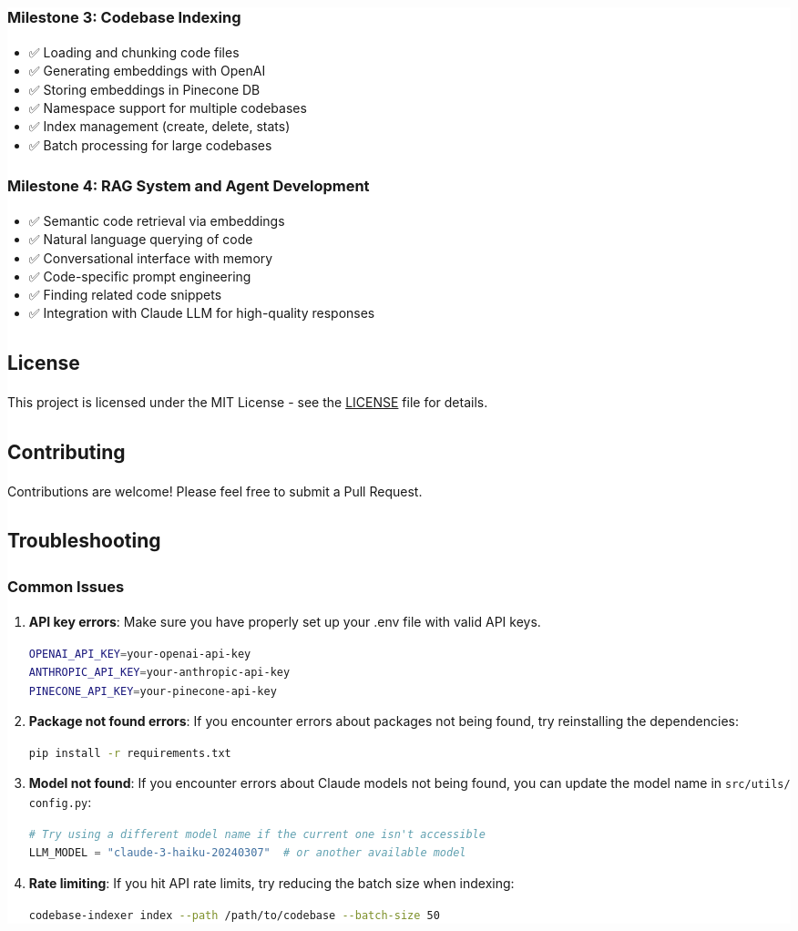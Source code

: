 ### Milestone 3: Codebase Indexing
- ✅ Loading and chunking code files
- ✅ Generating embeddings with OpenAI
- ✅ Storing embeddings in Pinecone DB
- ✅ Namespace support for multiple codebases
- ✅ Index management (create, delete, stats)
- ✅ Batch processing for large codebases

### Milestone 4: RAG System and Agent Development
- ✅ Semantic code retrieval via embeddings
- ✅ Natural language querying of code
- ✅ Conversational interface with memory
- ✅ Code-specific prompt engineering
- ✅ Finding related code snippets
- ✅ Integration with Claude LLM for high-quality responses

## License

This project is licensed under the MIT License - see the [LICENSE](LICENSE) file for details.

## Contributing

Contributions are welcome! Please feel free to submit a Pull Request.

## Troubleshooting

### Common Issues

1. **API key errors**: Make sure you have properly set up your .env file with valid API keys.

   ```bash
   OPENAI_API_KEY=your-openai-api-key
   ANTHROPIC_API_KEY=your-anthropic-api-key
   PINECONE_API_KEY=your-pinecone-api-key
   ```

2. **Package not found errors**: If you encounter errors about packages not being found, try reinstalling the dependencies:

   ```bash
   pip install -r requirements.txt
   ```

3. **Model not found**: If you encounter errors about Claude models not being found, you can update the model name in `src/utils/config.py`:

   ```python
   # Try using a different model name if the current one isn't accessible
   LLM_MODEL = "claude-3-haiku-20240307"  # or another available model
   ```

4. **Rate limiting**: If you hit API rate limits, try reducing the batch size when indexing:

   ```bash
   codebase-indexer index --path /path/to/codebase --batch-size 50
   ```
